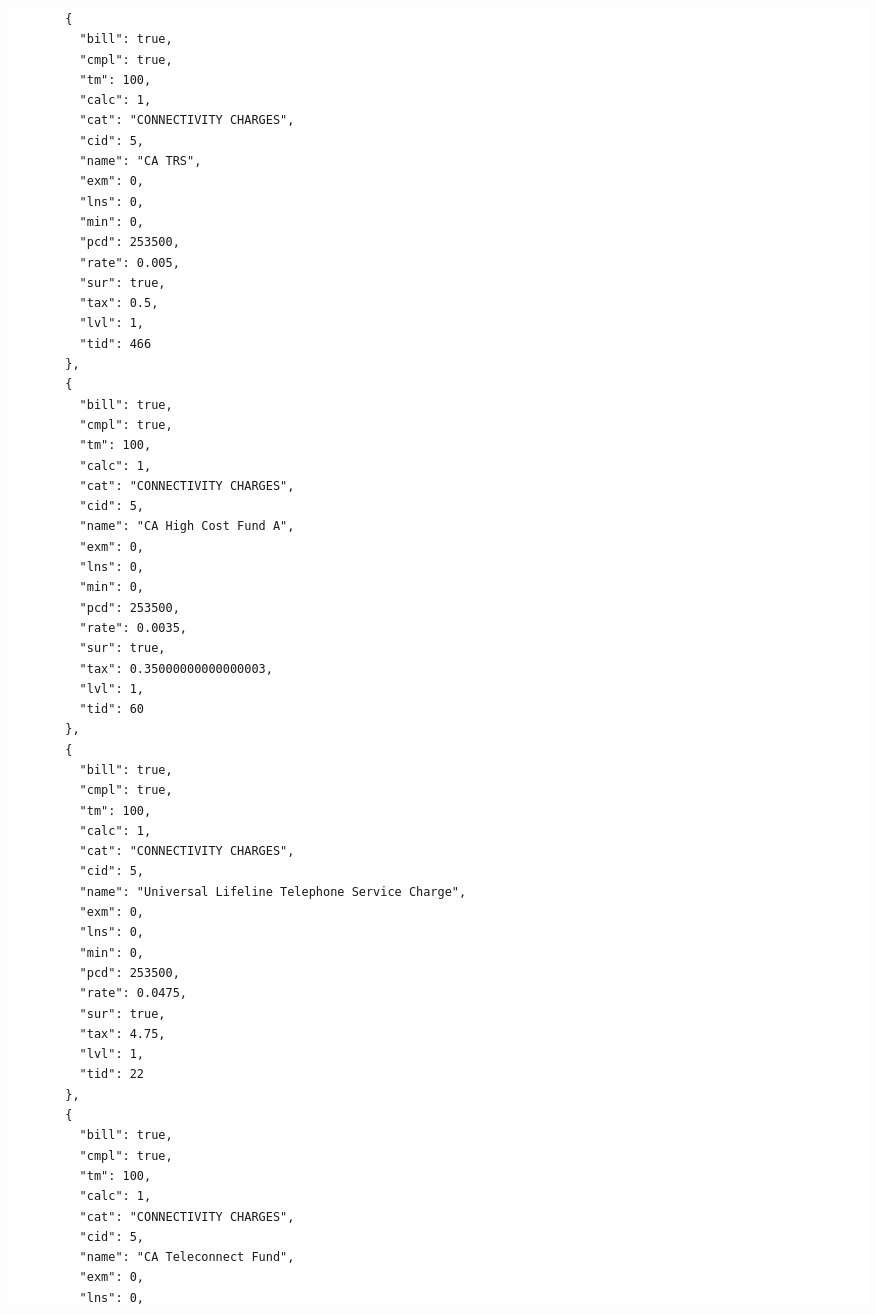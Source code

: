             {
              "bill": true,
              "cmpl": true,
              "tm": 100,
              "calc": 1,
              "cat": "CONNECTIVITY CHARGES",
              "cid": 5,
              "name": "CA TRS",
              "exm": 0,
              "lns": 0,
              "min": 0,
              "pcd": 253500,
              "rate": 0.005,
              "sur": true,
              "tax": 0.5,
              "lvl": 1,
              "tid": 466
            },
            {
              "bill": true,
              "cmpl": true,
              "tm": 100,
              "calc": 1,
              "cat": "CONNECTIVITY CHARGES",
              "cid": 5,
              "name": "CA High Cost Fund A",
              "exm": 0,
              "lns": 0,
              "min": 0,
              "pcd": 253500,
              "rate": 0.0035,
              "sur": true,
              "tax": 0.35000000000000003,
              "lvl": 1,
              "tid": 60
            },
            {
              "bill": true,
              "cmpl": true,
              "tm": 100,
              "calc": 1,
              "cat": "CONNECTIVITY CHARGES",
              "cid": 5,
              "name": "Universal Lifeline Telephone Service Charge",
              "exm": 0,
              "lns": 0,
              "min": 0,
              "pcd": 253500,
              "rate": 0.0475,
              "sur": true,
              "tax": 4.75,
              "lvl": 1,
              "tid": 22
            },
            {
              "bill": true,
              "cmpl": true,
              "tm": 100,
              "calc": 1,
              "cat": "CONNECTIVITY CHARGES",
              "cid": 5,
              "name": "CA Teleconnect Fund",
              "exm": 0,
              "lns": 0,